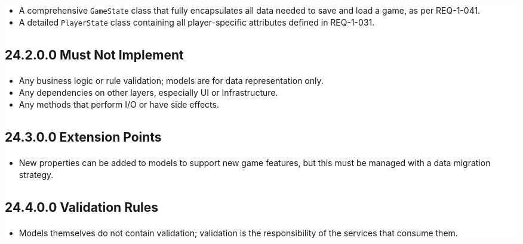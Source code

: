 - A comprehensive `GameState` class that fully encapsulates all data needed to save and load a game, as per REQ-1-041.
- A detailed `PlayerState` class containing all player-specific attributes defined in REQ-1-031.

## 24.2.0.0 Must Not Implement

- Any business logic or rule validation; models are for data representation only.
- Any dependencies on other layers, especially UI or Infrastructure.
- Any methods that perform I/O or have side effects.

## 24.3.0.0 Extension Points

- New properties can be added to models to support new game features, but this must be managed with a data migration strategy.

## 24.4.0.0 Validation Rules

- Models themselves do not contain validation; validation is the responsibility of the services that consume them.


